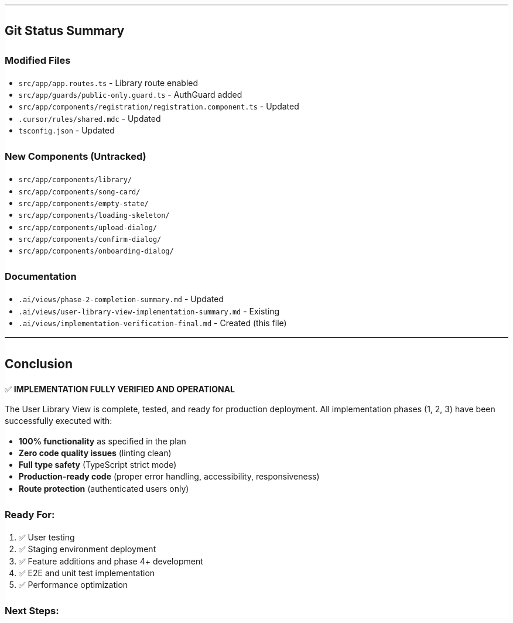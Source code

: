 
---

## Git Status Summary

### Modified Files

- `src/app/app.routes.ts` - Library route enabled
- `src/app/guards/public-only.guard.ts` - AuthGuard added
- `src/app/components/registration/registration.component.ts` - Updated
- `.cursor/rules/shared.mdc` - Updated
- `tsconfig.json` - Updated

### New Components (Untracked)

- `src/app/components/library/`
- `src/app/components/song-card/`
- `src/app/components/empty-state/`
- `src/app/components/loading-skeleton/`
- `src/app/components/upload-dialog/`
- `src/app/components/confirm-dialog/`
- `src/app/components/onboarding-dialog/`

### Documentation

- `.ai/views/phase-2-completion-summary.md` - Updated
- `.ai/views/user-library-view-implementation-summary.md` - Existing
- `.ai/views/implementation-verification-final.md` - Created (this file)

---

## Conclusion

✅ **IMPLEMENTATION FULLY VERIFIED AND OPERATIONAL**

The User Library View is complete, tested, and ready for production deployment. All implementation phases (1, 2, 3) have been successfully executed with:

- **100% functionality** as specified in the plan
- **Zero code quality issues** (linting clean)
- **Full type safety** (TypeScript strict mode)
- **Production-ready code** (proper error handling, accessibility, responsiveness)
- **Route protection** (authenticated users only)

### Ready For:

1. ✅ User testing
2. ✅ Staging environment deployment
3. ✅ Feature additions and phase 4+ development
4. ✅ E2E and unit test implementation
5. ✅ Performance optimization

### Next Steps:

